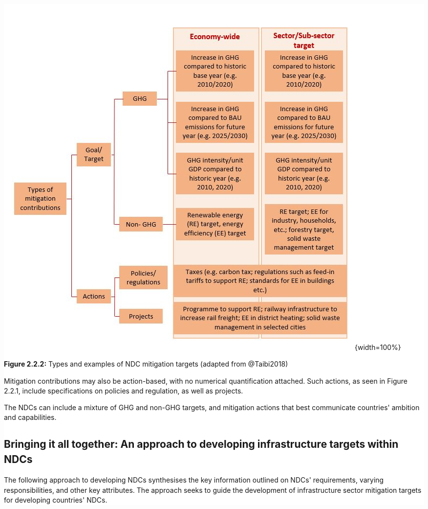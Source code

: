 ![](assets/Figure_2.2.2.jpg){width=100%}

**Figure 2.2.2:** Types and examples of NDC mitigation targets (adapted
from @Taibi2018)

Mitigation contributions may also be action-based, with no numerical
quantification attached. Such actions, as seen in Figure 2.2.1, include
specifications on policies and regulation, as well as projects.

The NDCs can include a mixture of GHG and non-GHG targets, and
mitigation actions that best communicate countries' ambition and
capabilities.

## Bringing it all together: An approach to developing infrastructure targets within NDCs

The following approach to developing NDCs synthesises the key
information outlined on NDCs' requirements, varying responsibilities,
and other key attributes. The approach seeks to guide the development of
infrastructure sector mitigation targets for developing countries' NDCs.
